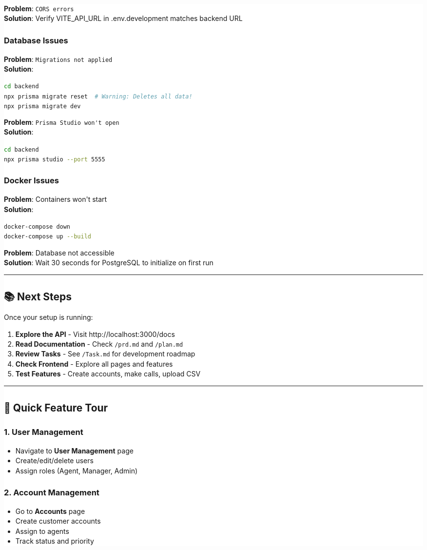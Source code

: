 **Problem**: `CORS errors`  
**Solution**: Verify VITE_API_URL in .env.development matches backend URL

### Database Issues

**Problem**: `Migrations not applied`  
**Solution**: 
```bash
cd backend
npx prisma migrate reset  # Warning: Deletes all data!
npx prisma migrate dev
```

**Problem**: `Prisma Studio won't open`  
**Solution**: 
```bash
cd backend
npx prisma studio --port 5555
```

### Docker Issues

**Problem**: Containers won't start  
**Solution**: 
```bash
docker-compose down
docker-compose up --build
```

**Problem**: Database not accessible  
**Solution**: Wait 30 seconds for PostgreSQL to initialize on first run

---

## 📚 Next Steps

Once your setup is running:

1. **Explore the API** - Visit http://localhost:3000/docs
2. **Read Documentation** - Check `/prd.md` and `/plan.md`
3. **Review Tasks** - See `/Task.md` for development roadmap
4. **Check Frontend** - Explore all pages and features
5. **Test Features** - Create accounts, make calls, upload CSV

---

## 🎯 Quick Feature Tour

### 1. User Management
- Navigate to **User Management** page
- Create/edit/delete users
- Assign roles (Agent, Manager, Admin)

### 2. Account Management
- Go to **Accounts** page
- Create customer accounts
- Assign to agents
- Track status and priority

